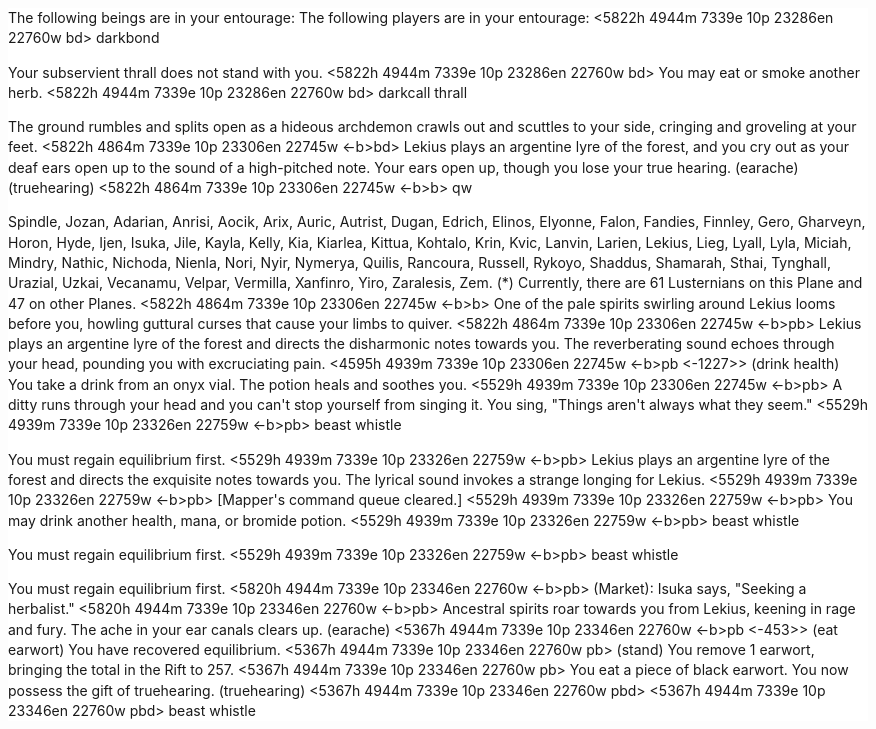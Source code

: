 The following beings are in your entourage:
The following players are in your entourage:
<5822h 4944m 7339e 10p 23286en 22760w <eb><ht>bd> darkbond

Your subservient thrall does not stand with you.
<5822h 4944m 7339e 10p 23286en 22760w <eb><ht>bd> 
You may eat or smoke another herb.
<5822h 4944m 7339e 10p 23286en 22760w <eb><t>bd> darkcall thrall

The ground rumbles and splits open as a hideous archdemon crawls out and scuttles to your side, cringing and groveling at your feet.
<5822h 4864m 7339e 10p 23306en 22745w <-b><t>bd> 
Lekius plays an argentine lyre of the forest, and you cry out as your deaf ears open up to the sound of a high-pitched note.
Your ears open up, though you lose your true hearing. (earache) (truehearing)
<5822h 4864m 7339e 10p 23306en 22745w <-b><t>b> qw

Spindle, Jozan, Adarian, Anrisi, Aocik, Arix, Auric, Autrist, Dugan, Edrich, Elinos, Elyonne, Falon, Fandies, Finnley, Gero, Gharveyn, Horon, Hyde, Ijen, Isuka, Jile, Kayla, Kelly, Kia, Kiarlea, Kittua, Kohtalo, Krin, Kvic, Lanvin, Larien, Lekius, Lieg, Lyall, Lyla, Miciah, Mindry, Nathic, Nichoda, Nienla, Nori, Nyir, Nymerya, Quilis, Rancoura, Russell, Rykoyo, Shaddus, Shamarah, Sthai, Tynghall, Urazial, Uzkai, Vecanamu, Velpar, Vermilla, Xanfinro, Yiro, Zaralesis, Zem.
(*) Currently, there are 61 Lusternians on this Plane and 47 on other Planes.
<5822h 4864m 7339e 10p 23306en 22745w <-b><t>b> 
One of the pale spirits swirling around Lekius looms before you, howling guttural curses that cause your limbs to quiver.
<5822h 4864m 7339e 10p 23306en 22745w <-b><t>pb> 
Lekius plays an argentine lyre of the forest and directs the disharmonic notes towards you.
The reverberating sound echoes through your head, pounding you with excruciating pain.
<4595h 4939m 7339e 10p 23306en 22745w <-b><t>pb <-1227>> (drink health) 
You take a drink from an onyx vial.
The potion heals and soothes you.
<5529h 4939m 7339e 10p 23306en 22745w <-b><t>pb> 
A ditty runs through your head and you can't stop yourself from singing it.
You sing, "Things aren't always what they seem."
<5529h 4939m 7339e 10p 23326en 22759w <-b><t>pb> beast whistle

You must regain equilibrium first.
<5529h 4939m 7339e 10p 23326en 22759w <-b><t>pb> 
Lekius plays an argentine lyre of the forest and directs the exquisite notes towards you.
The lyrical sound invokes a strange longing for Lekius.
<5529h 4939m 7339e 10p 23326en 22759w <-b><t>pb> 
[Mapper's command queue cleared.]
<5529h 4939m 7339e 10p 23326en 22759w <-b><t>pb> 
You may drink another health, mana, or bromide potion.
<5529h 4939m 7339e 10p 23326en 22759w <-b><t>pb> beast whistle

You must regain equilibrium first.
<5529h 4939m 7339e 10p 23326en 22759w <-b><t>pb> beast whistle

You must regain equilibrium first.
<5820h 4944m 7339e 10p 23346en 22760w <-b><t>pb> 
(Market): Isuka says, "Seeking a herbalist."
<5820h 4944m 7339e 10p 23346en 22760w <-b><t>pb> 
Ancestral spirits roar towards you from Lekius, keening in rage and fury.
The ache in your ear canals clears up. (earache)
<5367h 4944m 7339e 10p 23346en 22760w <-b><t>pb <-453>> (eat earwort) 
You have recovered equilibrium.
<5367h 4944m 7339e 10p 23346en 22760w <eb><ht>pb> (stand) 
You remove 1 earwort, bringing the total in the Rift to 257.
<5367h 4944m 7339e 10p 23346en 22760w <eb><ht>pb> 
You eat a piece of black earwort.
You now possess the gift of truehearing. (truehearing)
<5367h 4944m 7339e 10p 23346en 22760w <eb><ht>pbd> 
<5367h 4944m 7339e 10p 23346en 22760w <eb><ht>pbd> beast whistle

